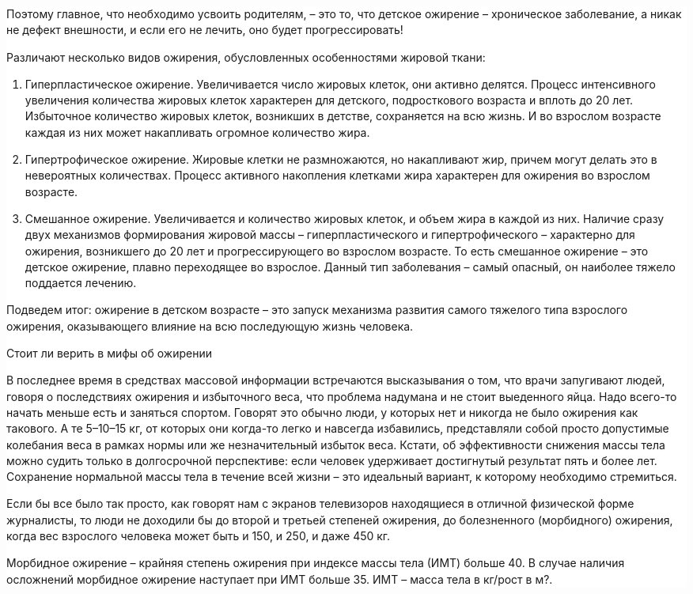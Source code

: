 Поэтому главное, что необходимо усвоить родителям, – это то, что детское
ожирение – хроническое заболевание, а никак не дефект внешности, и если
его не лечить, оно будет прогрессировать!

Различают несколько видов ожирения, обусловленных особенностями жировой
ткани:

1.  Гиперпластическое ожирение. Увеличивается число жировых клеток, они
    активно делятся. Процесс интенсивного увеличения количества жировых
    клеток характерен для детского, подросткового возраста и вплоть до
    20 лет. Избыточное количество жировых клеток, возникших в детстве,
    сохраняется на всю жизнь. И во взрослом возрасте каждая из них может
    накапливать огромное количество жира.

2.  Гипертрофическое ожирение. Жировые клетки не размножаются, но
    накапливают жир, причем могут делать это в невероятных количествах.
    Процесс активного накопления клетками жира характерен для ожирения
    во взрослом возрасте.

3.  Смешанное ожирение. Увеличивается и количество жировых клеток, и
    объем жира в каждой из них. Наличие сразу двух механизмов
    формирования жировой массы – гиперпластического и гипертрофического
    – характерно для ожирения, возникшего до 20 лет и прогрессирующего
    во взрослом возрасте. То есть смешанное ожирение – это детское
    ожирение, плавно переходящее во взрослое. Данный тип заболевания –
    самый опасный, он наиболее тяжело поддается лечению.

Подведем итог: ожирение в детском возрасте – это запуск механизма
развития самого тяжелого типа взрослого ожирения, оказывающего влияние
на всю последующую жизнь человека.

Стоит ли верить в мифы об ожирении

В последнее время в средствах массовой информации встречаются
высказывания о том, что врачи запугивают людей, говоря о последствиях
ожирения и избыточного веса, что проблема надумана и не стоит выеденного
яйца. Надо всего-то начать меньше есть и заняться спортом. Говорят это
обычно люди, у которых нет и никогда не было ожирения как такового. А те
5–10–15 кг, от которых они когда-то легко и навсегда избавились,
представляли собой просто допустимые колебания веса в рамках нормы или
же незначительный избыток веса. Кстати, об эффективности снижения массы
тела можно судить только в долгосрочной перспективе: если человек
удерживает достигнутый результат пять и более лет. Сохранение нормальной
массы тела в течение всей жизни – это идеальный вариант, к которому
необходимо стремиться.

Если бы все было так просто, как говорят нам с экранов телевизоров
находящиеся в отличной физической форме журналисты, то люди не доходили
бы до второй и третьей степеней ожирения, до болезненного (морбидного)
ожирения, когда вес взрослого человека может быть и 150, и 250, и даже
450 кг.

Морбидное ожирение – крайняя степень ожирения при индексе массы тела
(ИМТ) больше 40. В случае наличия осложнений морбидное ожирение
наступает при ИМТ больше 35. ИМТ – масса тела в кг/рост в м?.
